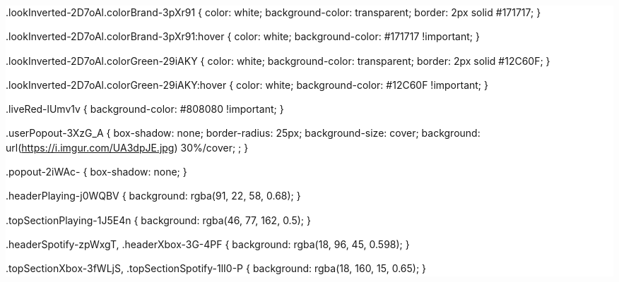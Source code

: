 .lookInverted-2D7oAl.colorBrand-3pXr91 {
  color: white;
  background-color: transparent;
  border: 2px solid #171717;
}

.lookInverted-2D7oAl.colorBrand-3pXr91:hover {
  color: white;
  background-color: #171717 !important;
}

.lookInverted-2D7oAl.colorGreen-29iAKY {
  color: white;
  background-color: transparent;
  border: 2px solid #12C60F;
}

.lookInverted-2D7oAl.colorGreen-29iAKY:hover {
  color: white;
  background-color: #12C60F !important;
}

.liveRed-lUmv1v {
  background-color: #808080 !important;
}

.userPopout-3XzG_A {
  box-shadow: none;
  border-radius: 25px;
  background-size: cover;
  background: url(https://i.imgur.com/UA3dpJE.jpg) 30%/cover;
  ;
}

.popout-2iWAc- {
  box-shadow: none;
}

.headerPlaying-j0WQBV {
  background: rgba(91, 22, 58, 0.68);
}

.topSectionPlaying-1J5E4n {
  background: rgba(46, 77, 162, 0.5);
}

.headerSpotify-zpWxgT,
.headerXbox-3G-4PF {
  background: rgba(18, 96, 45, 0.598);
}

.topSectionXbox-3fWLjS,
.topSectionSpotify-1lI0-P {
  background: rgba(18, 160, 15, 0.65);
}
